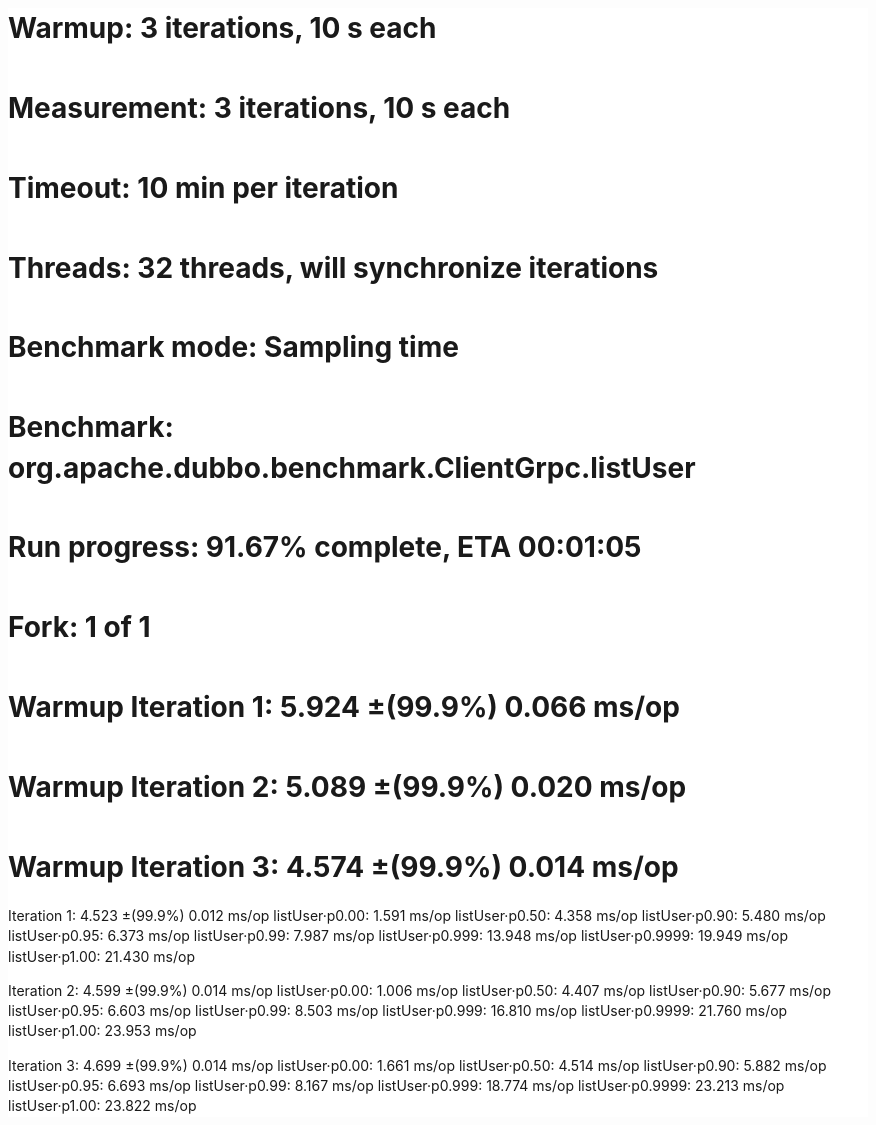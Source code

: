 # Warmup: 3 iterations, 10 s each
# Measurement: 3 iterations, 10 s each
# Timeout: 10 min per iteration
# Threads: 32 threads, will synchronize iterations
# Benchmark mode: Sampling time
# Benchmark: org.apache.dubbo.benchmark.ClientGrpc.listUser

# Run progress: 91.67% complete, ETA 00:01:05
# Fork: 1 of 1
# Warmup Iteration   1: 5.924 ±(99.9%) 0.066 ms/op
# Warmup Iteration   2: 5.089 ±(99.9%) 0.020 ms/op
# Warmup Iteration   3: 4.574 ±(99.9%) 0.014 ms/op
Iteration   1: 4.523 ±(99.9%) 0.012 ms/op
                 listUser·p0.00:   1.591 ms/op
                 listUser·p0.50:   4.358 ms/op
                 listUser·p0.90:   5.480 ms/op
                 listUser·p0.95:   6.373 ms/op
                 listUser·p0.99:   7.987 ms/op
                 listUser·p0.999:  13.948 ms/op
                 listUser·p0.9999: 19.949 ms/op
                 listUser·p1.00:   21.430 ms/op

Iteration   2: 4.599 ±(99.9%) 0.014 ms/op
                 listUser·p0.00:   1.006 ms/op
                 listUser·p0.50:   4.407 ms/op
                 listUser·p0.90:   5.677 ms/op
                 listUser·p0.95:   6.603 ms/op
                 listUser·p0.99:   8.503 ms/op
                 listUser·p0.999:  16.810 ms/op
                 listUser·p0.9999: 21.760 ms/op
                 listUser·p1.00:   23.953 ms/op

Iteration   3: 4.699 ±(99.9%) 0.014 ms/op
                 listUser·p0.00:   1.661 ms/op
                 listUser·p0.50:   4.514 ms/op
                 listUser·p0.90:   5.882 ms/op
                 listUser·p0.95:   6.693 ms/op
                 listUser·p0.99:   8.167 ms/op
                 listUser·p0.999:  18.774 ms/op
                 listUser·p0.9999: 23.213 ms/op
                 listUser·p1.00:   23.822 ms/op
